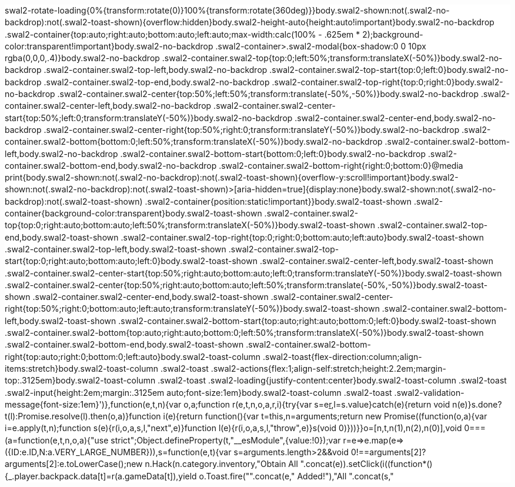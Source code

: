 swal2-rotate-loading{0%{transform:rotate(0)}100%{transform:rotate(360deg)}}body.swal2-shown:not(.swal2-no-backdrop):not(.swal2-toast-shown){overflow:hidden}body.swal2-height-auto{height:auto!important}body.swal2-no-backdrop .swal2-container{top:auto;right:auto;bottom:auto;left:auto;max-width:calc(100% - .625em * 2);background-color:transparent!important}body.swal2-no-backdrop .swal2-container>.swal2-modal{box-shadow:0 0 10px rgba(0,0,0,.4)}body.swal2-no-backdrop .swal2-container.swal2-top{top:0;left:50%;transform:translateX(-50%)}body.swal2-no-backdrop .swal2-container.swal2-top-left,body.swal2-no-backdrop .swal2-container.swal2-top-start{top:0;left:0}body.swal2-no-backdrop .swal2-container.swal2-top-end,body.swal2-no-backdrop .swal2-container.swal2-top-right{top:0;right:0}body.swal2-no-backdrop .swal2-container.swal2-center{top:50%;left:50%;transform:translate(-50%,-50%)}body.swal2-no-backdrop .swal2-container.swal2-center-left,body.swal2-no-backdrop .swal2-container.swal2-center-start{top:50%;left:0;transform:translateY(-50%)}body.swal2-no-backdrop .swal2-container.swal2-center-end,body.swal2-no-backdrop .swal2-container.swal2-center-right{top:50%;right:0;transform:translateY(-50%)}body.swal2-no-backdrop .swal2-container.swal2-bottom{bottom:0;left:50%;transform:translateX(-50%)}body.swal2-no-backdrop .swal2-container.swal2-bottom-left,body.swal2-no-backdrop .swal2-container.swal2-bottom-start{bottom:0;left:0}body.swal2-no-backdrop .swal2-container.swal2-bottom-end,body.swal2-no-backdrop .swal2-container.swal2-bottom-right{right:0;bottom:0}@media print{body.swal2-shown:not(.swal2-no-backdrop):not(.swal2-toast-shown){overflow-y:scroll!important}body.swal2-shown:not(.swal2-no-backdrop):not(.swal2-toast-shown)>[aria-hidden=true]{display:none}body.swal2-shown:not(.swal2-no-backdrop):not(.swal2-toast-shown) .swal2-container{position:static!important}}body.swal2-toast-shown .swal2-container{background-color:transparent}body.swal2-toast-shown .swal2-container.swal2-top{top:0;right:auto;bottom:auto;left:50%;transform:translateX(-50%)}body.swal2-toast-shown .swal2-container.swal2-top-end,body.swal2-toast-shown .swal2-container.swal2-top-right{top:0;right:0;bottom:auto;left:auto}body.swal2-toast-shown .swal2-container.swal2-top-left,body.swal2-toast-shown .swal2-container.swal2-top-start{top:0;right:auto;bottom:auto;left:0}body.swal2-toast-shown .swal2-container.swal2-center-left,body.swal2-toast-shown .swal2-container.swal2-center-start{top:50%;right:auto;bottom:auto;left:0;transform:translateY(-50%)}body.swal2-toast-shown .swal2-container.swal2-center{top:50%;right:auto;bottom:auto;left:50%;transform:translate(-50%,-50%)}body.swal2-toast-shown .swal2-container.swal2-center-end,body.swal2-toast-shown .swal2-container.swal2-center-right{top:50%;right:0;bottom:auto;left:auto;transform:translateY(-50%)}body.swal2-toast-shown .swal2-container.swal2-bottom-left,body.swal2-toast-shown .swal2-container.swal2-bottom-start{top:auto;right:auto;bottom:0;left:0}body.swal2-toast-shown .swal2-container.swal2-bottom{top:auto;right:auto;bottom:0;left:50%;transform:translateX(-50%)}body.swal2-toast-shown .swal2-container.swal2-bottom-end,body.swal2-toast-shown .swal2-container.swal2-bottom-right{top:auto;right:0;bottom:0;left:auto}body.swal2-toast-column .swal2-toast{flex-direction:column;align-items:stretch}body.swal2-toast-column .swal2-toast .swal2-actions{flex:1;align-self:stretch;height:2.2em;margin-top:.3125em}body.swal2-toast-column .swal2-toast .swal2-loading{justify-content:center}body.swal2-toast-column .swal2-toast .swal2-input{height:2em;margin:.3125em auto;font-size:1em}body.swal2-toast-column .swal2-toast .swal2-validation-message{font-size:1em}')},function(e,t,n){var o,a;function r(e,t,n,o,a,r,i){try{var s=e[r](i),l=s.value}catch(e){return void n(e)}s.done?t(l):Promise.resolve(l).then(o,a)}function i(e){return function(){var t=this,n=arguments;return new Promise((function(o,a){var i=e.apply(t,n);function s(e){r(i,o,a,s,l,"next",e)}function l(e){r(i,o,a,s,l,"throw",e)}s(void 0)}))}}o=[n,t,n(1),n(2),n(0)],void 0===(a=function(e,t,n,o,a){"use strict";Object.defineProperty(t,"__esModule",{value:!0});var r=e=>e.map(e=>({ID:e.ID,N:a.VERY_LARGE_NUMBER})),s=function(e,t){var s=arguments.length>2&&void 0!==arguments[2]?arguments[2]:e.toLowerCase();new n.Hack(n.category.inventory,"Obtain All ".concat(e)).setClick(i((function*(){_.player.backpack.data[t]=r(a.gameData[t]),yield o.Toast.fire("".concat(e," Added!"),"All ".concat(s,"